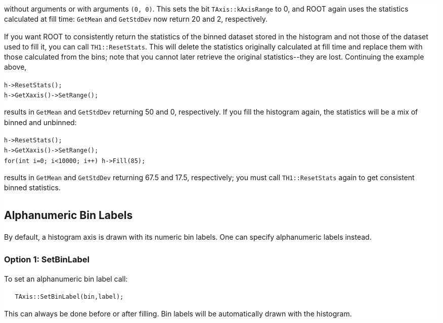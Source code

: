 without arguments or with arguments `(0, 0)`. This sets the bit `TAxis::kAxisRange` to 0,
and ROOT again uses the statistics calculated at fill time: `GetMean` and `GetStdDev`
now return 20 and 2, respectively.

If you want ROOT to consistently return the statistics of the binned dataset stored
in the histogram and not those of the dataset used to fill it, you can call
`TH1::ResetStats`. This will delete the statistics originally calculated at fill
time and replace them with those calculated from the bins; note that you cannot later
retrieve the original statistics--they are lost. Continuing the example above,
``` {.cpp}
h->ResetStats();
h->GetXaxis()->SetRange();
```
results in `GetMean` and `GetStdDev` returning 50 and 0, respectively.
If you fill the histogram again, the statistics will be a mix of binned and
unbinned:
``` {.cpp}
h->ResetStats();
h->GetXaxis()->SetRange();
for(int i=0; i<10000; i++) h->Fill(85);
```
results in `GetMean` and `GetStdDev` returning 67.5 and 17.5, respectively;
you must call `TH1::ResetStats` again to get consistent binned statistics.


## Alphanumeric Bin Labels


By default, a histogram axis is drawn with its numeric bin labels. One
can specify alphanumeric labels instead.

### Option 1: SetBinLabel


To set an alphanumeric bin label call:

``` {.cpp}
   TAxis::SetBinLabel(bin,label);
```

This can always be done before or after filling. Bin labels will be
automatically drawn with the histogram.
